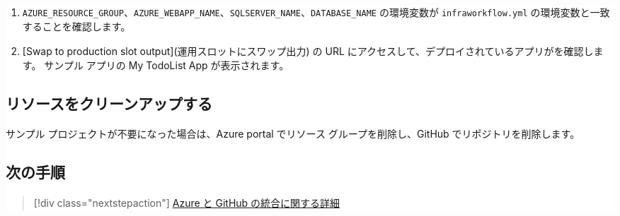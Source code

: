 1. `AZURE_RESOURCE_GROUP`、`AZURE_WEBAPP_NAME`、`SQLSERVER_NAME`、`DATABASE_NAME` の環境変数が `infraworkflow.yml` の環境変数と一致することを確認します。

1. [Swap to production slot output]\(運用スロットにスワップ出力\) の URL にアクセスして、デプロイされているアプリがを確認します。 サンプル アプリの My TodoList App が表示されます。 
 
## <a name="clean-up-resources"></a>リソースをクリーンアップする

サンプル プロジェクトが不要になった場合は、Azure portal でリソース グループを削除し、GitHub でリポジトリを削除します。 

## <a name="next-steps"></a>次の手順

> [!div class="nextstepaction"]
> [Azure と GitHub の統合に関する詳細](/azure/developer/github/)